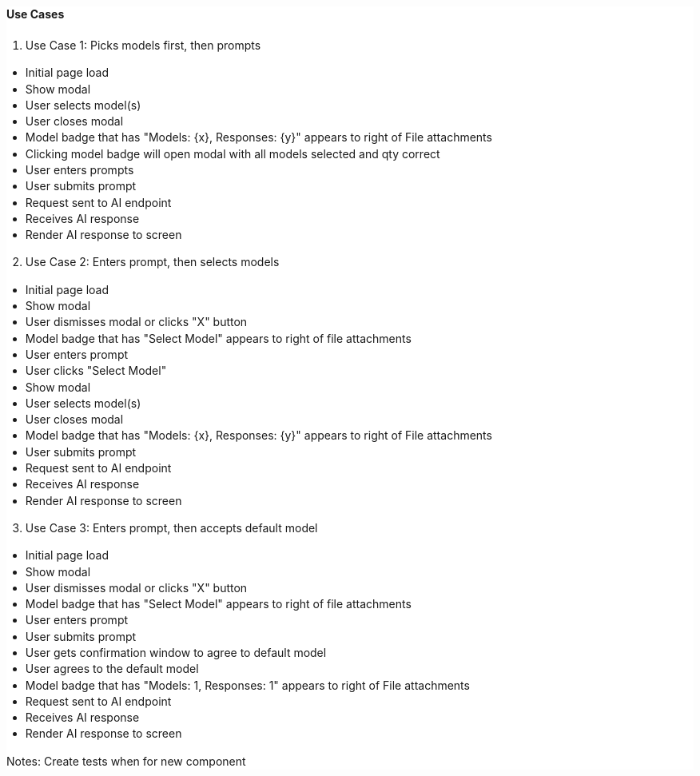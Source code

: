 #### Use Cases

1. Use Case 1: Picks models first, then prompts

- Initial page load
- Show modal
- User selects model(s)
- User closes modal
- Model badge that has "Models: {x}, Responses: {y}" appears to right of File attachments
- Clicking model badge will open modal with all models selected and qty correct
- User enters prompts
- User submits prompt
- Request sent to AI endpoint
- Receives AI response
- Render AI response to screen

2. Use Case 2: Enters prompt, then selects models

- Initial page load
- Show modal
- User dismisses modal or clicks "X" button
- Model badge that has "Select Model" appears to right of file attachments
- User enters prompt
- User clicks "Select Model"
- Show modal
- User selects model(s)
- User closes modal
- Model badge that has "Models: {x}, Responses: {y}" appears to right of File attachments
- User submits prompt
- Request sent to AI endpoint
- Receives AI response
- Render AI response to screen

3. Use Case 3: Enters prompt, then accepts default model

- Initial page load
- Show modal
- User dismisses modal or clicks "X" button
- Model badge that has "Select Model" appears to right of file attachments
- User enters prompt
- User submits prompt
- User gets confirmation window to agree to default model
- User agrees to the default model
- Model badge that has "Models: 1, Responses: 1" appears to right of File attachments
- Request sent to AI endpoint
- Receives AI response
- Render AI response to screen

Notes: Create tests when for new component
